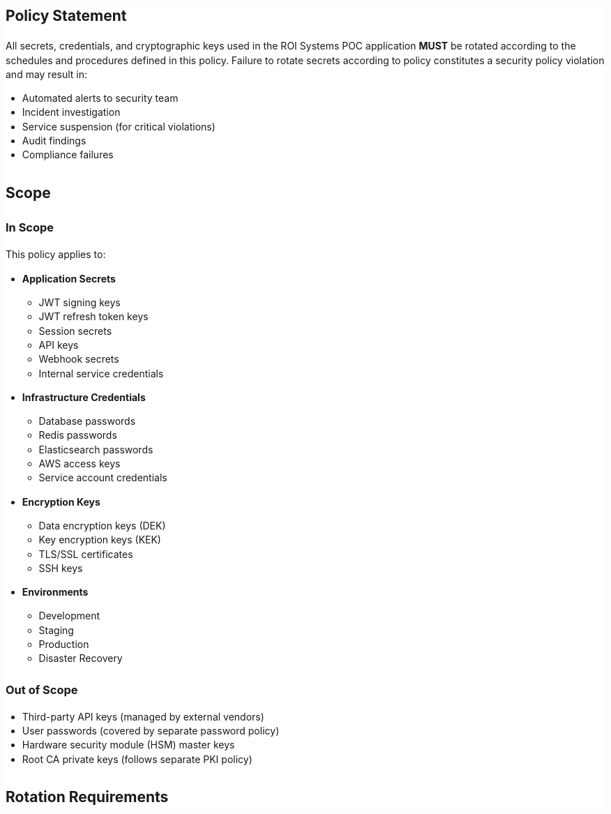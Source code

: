 ## Policy Statement

All secrets, credentials, and cryptographic keys used in the ROI Systems POC application **MUST** be rotated according to the schedules and procedures defined in this policy. Failure to rotate secrets according to policy constitutes a security policy violation and may result in:

- Automated alerts to security team
- Incident investigation
- Service suspension (for critical violations)
- Audit findings
- Compliance failures

## Scope

### In Scope

This policy applies to:

- **Application Secrets**
  - JWT signing keys
  - JWT refresh token keys
  - Session secrets
  - API keys
  - Webhook secrets
  - Internal service credentials

- **Infrastructure Credentials**
  - Database passwords
  - Redis passwords
  - Elasticsearch passwords
  - AWS access keys
  - Service account credentials

- **Encryption Keys**
  - Data encryption keys (DEK)
  - Key encryption keys (KEK)
  - TLS/SSL certificates
  - SSH keys

- **Environments**
  - Development
  - Staging
  - Production
  - Disaster Recovery

### Out of Scope

- Third-party API keys (managed by external vendors)
- User passwords (covered by separate password policy)
- Hardware security module (HSM) master keys
- Root CA private keys (follows separate PKI policy)

## Rotation Requirements
